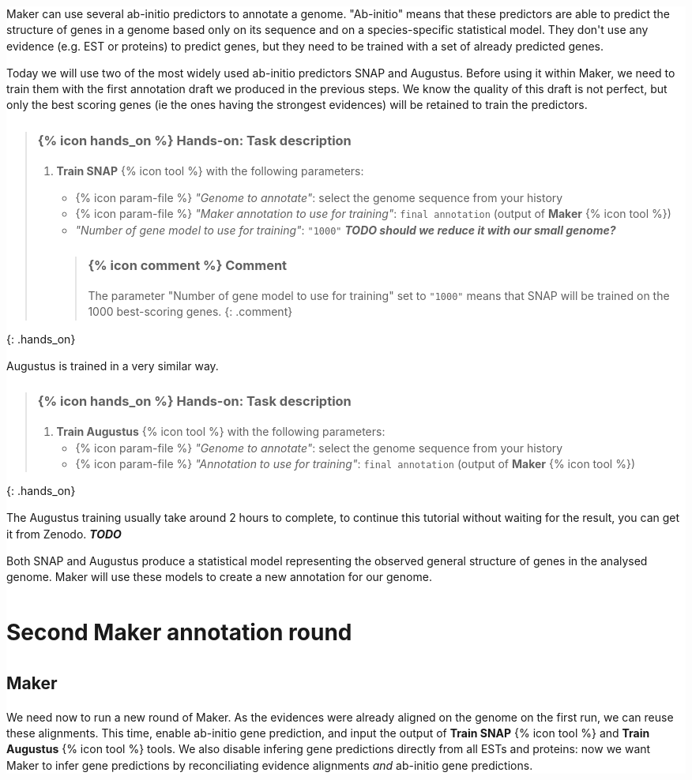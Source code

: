Maker can use several ab-initio predictors to annotate a genome. "Ab-initio" means that these predictors are able to predict the structure of genes in a genome based only on its sequence and on a species-specific statistical model. They don't use any evidence (e.g. EST or proteins) to predict genes, but they need to be trained with a set of already predicted genes.

Today we will use two of the most widely used ab-initio predictors SNAP and Augustus. Before using it within Maker, we need to train them with the first annotation draft we produced in the previous steps. We know the quality of this draft is not perfect, but only the best scoring genes (ie the ones having the strongest evidences) will be retained to train the predictors.

> ### {% icon hands_on %} Hands-on: Task description
>
> 1. **Train SNAP** {% icon tool %} with the following parameters:
>    - {% icon param-file %} *"Genome to annotate"*: select the genome sequence from your history
>    - {% icon param-file %} *"Maker annotation to use for training"*: `final annotation` (output of **Maker** {% icon tool %})
>    - *"Number of gene model to use for training"*: `"1000"` ***TODO should we reduce it with our small genome?***
>
>    > ### {% icon comment %} Comment
>    >
>    > The parameter "Number of gene model to use for training" set to `"1000"` means that SNAP will be trained on the 1000 best-scoring genes.
>    {: .comment}
>
{: .hands_on}


Augustus is trained in a very similar way.

> ### {% icon hands_on %} Hands-on: Task description
>
> 1. **Train Augustus** {% icon tool %} with the following parameters:
>    - {% icon param-file %} *"Genome to annotate"*: select the genome sequence from your history
>    - {% icon param-file %} *"Annotation to use for training"*: `final annotation` (output of **Maker** {% icon tool %})
>
{: .hands_on}

The Augustus training usually take around 2 hours to complete, to continue this tutorial without waiting for the result, you can get it from Zenodo. ***TODO***

Both SNAP and Augustus produce a statistical model representing the observed general structure of genes in the analysed genome. Maker will use these models to create a new annotation for our genome.

# Second Maker annotation round

## Maker

We need now to run a new round of Maker. As the evidences were already aligned on the genome on the first run, we can reuse these alignments.
This time, enable ab-initio gene prediction, and input the output of **Train SNAP** {% icon tool %} and **Train Augustus** {% icon tool %} tools.
We also disable infering gene predictions directly from all ESTs and proteins: now we want Maker to infer gene predictions by reconciliating evidence alignments *and* ab-initio gene predictions.

